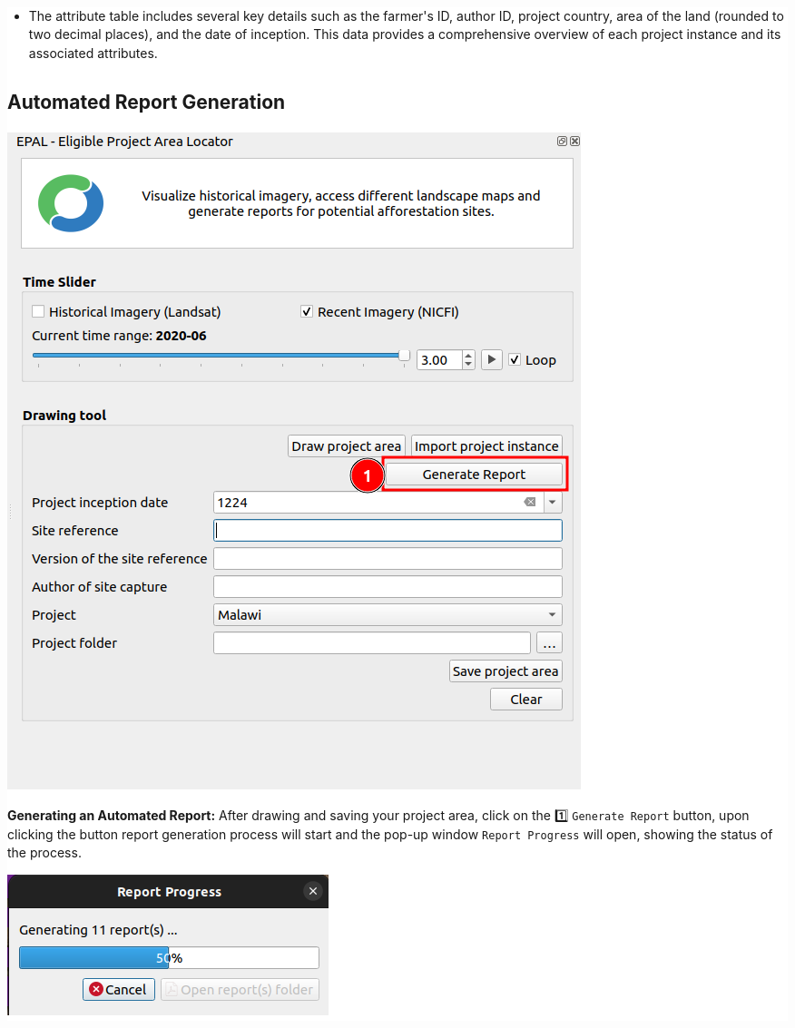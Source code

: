 * The attribute table includes several key details such as the farmer's ID, author ID, project country, area of the land (rounded to two decimal places), and the date of inception. This data provides a comprehensive overview of each project instance and its associated attributes.

## Automated Report Generation

![Report](./img/gea-reforestation-tool-13.png)

**Generating an Automated Report:** After drawing and saving your project area, click on the 1️⃣ `Generate Report` button, upon clicking the button report generation process will start and the pop-up window `Report Progress` will open, showing the status of the process.

![Report Progress Dialog](./img/gea-reforestation-tool-21.png)
